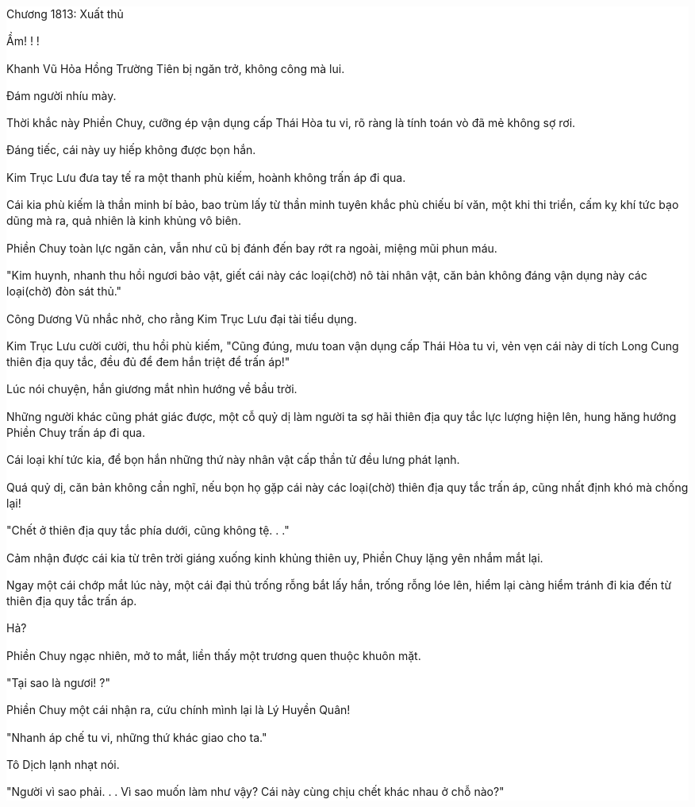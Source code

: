 




Chương 1813: Xuất thủ


Ầm! ! !

Khanh Vũ Hỏa Hồng Trường Tiên bị ngăn trở, không công mà lui.

Đám người nhíu mày.

Thời khắc này Phiền Chuy, cưỡng ép vận dụng cấp Thái Hòa tu vi, rõ ràng là tính toán vò đã mẻ không sợ rơi.

Đáng tiếc, cái này uy hiếp không được bọn hắn.

Kim Trục Lưu đưa tay tế ra một thanh phù kiếm, hoành không trấn áp đi qua.

Cái kia phù kiếm là thần minh bí bảo, bao trùm lấy từ thần minh tuyên khắc phù chiếu bí văn, một khi thi triển, cấm kỵ khí tức bạo dũng mà ra, quả nhiên là kinh khủng vô biên.

Phiền Chuy toàn lực ngăn cản, vẫn như cũ bị đánh đến bay rớt ra ngoài, miệng mũi phun máu.

"Kim huynh, nhanh thu hồi ngươi bảo vật, giết cái này các loại(chờ) nô tài nhân vật, căn bản không đáng vận dụng này các loại(chờ) đòn sát thủ."

Công Dương Vũ nhắc nhở, cho rằng Kim Trục Lưu đại tài tiểu dụng.

Kim Trục Lưu cười cười, thu hồi phù kiếm, "Cũng đúng, mưu toan vận dụng cấp Thái Hòa tu vi, vẻn vẹn cái này di tích Long Cung thiên địa quy tắc, đều đủ để đem hắn triệt để trấn áp!"

Lúc nói chuyện, hắn giương mắt nhìn hướng về bầu trời.

Những người khác cũng phát giác được, một cỗ quỷ dị làm người ta sợ hãi thiên địa quy tắc lực lượng hiện lên, hung hăng hướng Phiền Chuy trấn áp đi qua.

Cái loại khí tức kia, để bọn hắn những thứ này nhân vật cấp thần tử đều lưng phát lạnh.

Quá quỷ dị, căn bản không cần nghĩ, nếu bọn họ gặp cái này các loại(chờ) thiên địa quy tắc trấn áp, cũng nhất định khó mà chống lại!

"Chết ở thiên địa quy tắc phía dưới, cũng không tệ. . ."

Cảm nhận được cái kia từ trên trời giáng xuống kinh khủng thiên uy, Phiền Chuy lặng yên nhắm mắt lại.

Ngay một cái chớp mắt lúc này, một cái đại thủ trống rỗng bắt lấy hắn, trống rỗng lóe lên, hiểm lại càng hiểm tránh đi kia đến từ thiên địa quy tắc trấn áp.

Hả?

Phiền Chuy ngạc nhiên, mở to mắt, liền thấy một trương quen thuộc khuôn mặt.

"Tại sao là ngươi! ?"

Phiền Chuy một cái nhận ra, cứu chính mình lại là Lý Huyền Quân!

"Nhanh áp chế tu vi, những thứ khác giao cho ta."

Tô Dịch lạnh nhạt nói.

"Người vì sao phải. . . Vì sao muốn làm như vậy? Cái này cùng chịu chết khác nhau ở chỗ nào?"
